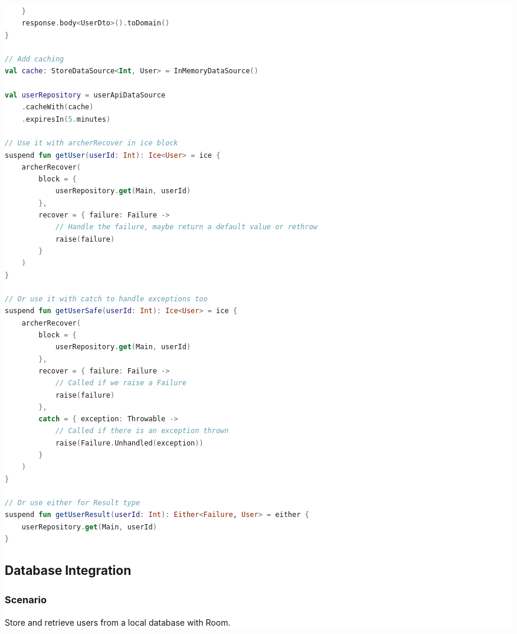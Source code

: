 ```kotlin
    }
    response.body<UserDto>().toDomain()
}

// Add caching
val cache: StoreDataSource<Int, User> = InMemoryDataSource()

val userRepository = userApiDataSource
    .cacheWith(cache)
    .expiresIn(5.minutes)

// Use it with archerRecover in ice block
suspend fun getUser(userId: Int): Ice<User> = ice {
    archerRecover(
        block = {
            userRepository.get(Main, userId)
        },
        recover = { failure: Failure ->
            // Handle the failure, maybe return a default value or rethrow
            raise(failure)
        }
    )
}

// Or use it with catch to handle exceptions too
suspend fun getUserSafe(userId: Int): Ice<User> = ice {
    archerRecover(
        block = {
            userRepository.get(Main, userId)
        },
        recover = { failure: Failure ->
            // Called if we raise a Failure
            raise(failure)
        },
        catch = { exception: Throwable ->
            // Called if there is an exception thrown
            raise(Failure.Unhandled(exception))
        }
    )
}

// Or use either for Result type
suspend fun getUserResult(userId: Int): Either<Failure, User> = either {
    userRepository.get(Main, userId)
}
```

## Database Integration

### Scenario
Store and retrieve users from a local database with Room.
